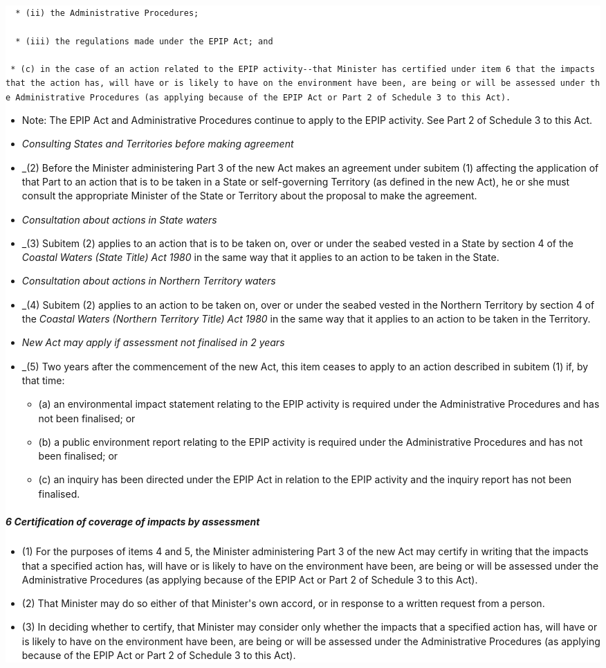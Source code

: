       * (ii) the Administrative Procedures;

      * (iii) the regulations made under the EPIP Act; and

     * (c) in the case of an action related to the EPIP activity--that Minister has certified under item 6 that the impacts that the action has, will have or is likely to have on the environment have been, are being or will be assessed under the Administrative Procedures (as applying because of the EPIP Act or Part 2 of Schedule 3 to this Act).

  * Note: The EPIP Act and Administrative Procedures continue to apply to the EPIP activity. See Part 2 of Schedule 3 to this Act.

  * _Consulting States and Territories before making agreement_

  * _(2)	Before the Minister administering Part 3 of the new Act makes an agreement under subitem (1) affecting the application of that Part to an action that is to be taken in a State or self-governing Territory (as defined in the new Act), he or she must consult the appropriate Minister of the State or Territory about the proposal to make the agreement.

  * _Consultation about actions in State waters_

  * _(3)	Subitem (2) applies to an action that is to be taken on, over or under the seabed vested in a State by section 4 of the _Coastal Waters (State Title) Act 1980_ in the same way that it applies to an action to be taken in the State.

  * _Consultation about actions in Northern Territory waters_

  * _(4)	Subitem (2) applies to an action to be taken on, over or under the seabed vested in the Northern Territory by section 4 of the _Coastal Waters (Northern Territory Title) Act 1980_ in the same way that it applies to an action to be taken in the Territory.

  * _New Act may apply if assessment not finalised in 2 years_

  * _(5)	Two years after the commencement of the new Act, this item ceases to apply to an action described in subitem (1) if, by that time:

     * (a) an environmental impact statement relating to the EPIP activity is required under the Administrative Procedures and has not been finalised; or

     * (b) a public environment report relating to the EPIP activity is required under the Administrative Procedures and has not been finalised; or

     * (c) an inquiry has been directed under the EPIP Act in relation to the EPIP activity and the inquiry report has not been finalised.

##### 6  Certification of coverage of impacts by assessment

  * (1) For the purposes of items 4 and 5, the Minister administering Part 3 of the new Act may certify in writing that the impacts that a specified action has, will have or is likely to have on the environment have been, are being or will be assessed under the Administrative Procedures (as applying because of the EPIP Act or Part 2 of Schedule 3 to this Act).

  * (2) That Minister may do so either of that Minister's own accord, or in response to a written request from a person.

  * (3) In deciding whether to certify, that Minister may consider only whether the impacts that a specified action has, will have or is likely to have on the environment have been, are being or will be assessed under the Administrative Procedures (as applying because of the EPIP Act or Part 2 of Schedule 3 to this Act).
